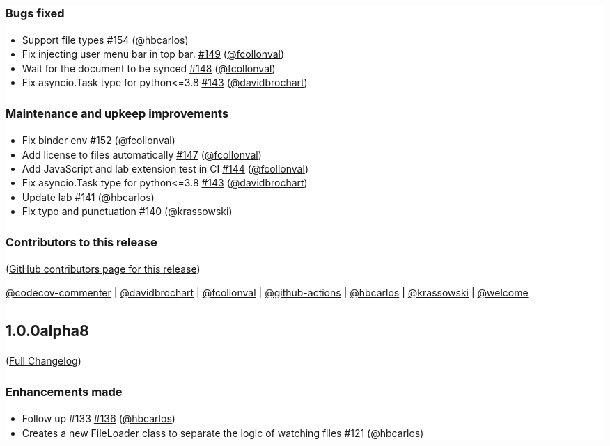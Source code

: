 ### Bugs fixed

- Support file types [#154](https://github.com/jupyterlab/jupyter_collaboration/pull/154) ([@hbcarlos](https://github.com/hbcarlos))
- Fix injecting user menu bar in top bar. [#149](https://github.com/jupyterlab/jupyter_collaboration/pull/149) ([@fcollonval](https://github.com/fcollonval))
- Wait for the document to be synced [#148](https://github.com/jupyterlab/jupyter_collaboration/pull/148) ([@fcollonval](https://github.com/fcollonval))
- Fix asyncio.Task type for python\<=3.8 [#143](https://github.com/jupyterlab/jupyter_collaboration/pull/143) ([@davidbrochart](https://github.com/davidbrochart))

### Maintenance and upkeep improvements

- Fix binder env [#152](https://github.com/jupyterlab/jupyter_collaboration/pull/152) ([@fcollonval](https://github.com/fcollonval))
- Add license to files automatically [#147](https://github.com/jupyterlab/jupyter_collaboration/pull/147) ([@fcollonval](https://github.com/fcollonval))
- Add JavaScript and lab extension test in CI [#144](https://github.com/jupyterlab/jupyter_collaboration/pull/144) ([@fcollonval](https://github.com/fcollonval))
- Fix asyncio.Task type for python\<=3.8 [#143](https://github.com/jupyterlab/jupyter_collaboration/pull/143) ([@davidbrochart](https://github.com/davidbrochart))
- Update lab [#141](https://github.com/jupyterlab/jupyter_collaboration/pull/141) ([@hbcarlos](https://github.com/hbcarlos))
- Fix typo and punctuation [#140](https://github.com/jupyterlab/jupyter_collaboration/pull/140) ([@krassowski](https://github.com/krassowski))

### Contributors to this release

([GitHub contributors page for this release](https://github.com/jupyterlab/jupyter_collaboration/graphs/contributors?from=2023-04-24&to=2023-05-30&type=c))

[@codecov-commenter](https://github.com/search?q=repo%3Ajupyterlab%2Fjupyter_collaboration+involves%3Acodecov-commenter+updated%3A2023-04-24..2023-05-30&type=Issues) | [@davidbrochart](https://github.com/search?q=repo%3Ajupyterlab%2Fjupyter_collaboration+involves%3Adavidbrochart+updated%3A2023-04-24..2023-05-30&type=Issues) | [@fcollonval](https://github.com/search?q=repo%3Ajupyterlab%2Fjupyter_collaboration+involves%3Afcollonval+updated%3A2023-04-24..2023-05-30&type=Issues) | [@github-actions](https://github.com/search?q=repo%3Ajupyterlab%2Fjupyter_collaboration+involves%3Agithub-actions+updated%3A2023-04-24..2023-05-30&type=Issues) | [@hbcarlos](https://github.com/search?q=repo%3Ajupyterlab%2Fjupyter_collaboration+involves%3Ahbcarlos+updated%3A2023-04-24..2023-05-30&type=Issues) | [@krassowski](https://github.com/search?q=repo%3Ajupyterlab%2Fjupyter_collaboration+involves%3Akrassowski+updated%3A2023-04-24..2023-05-30&type=Issues) | [@welcome](https://github.com/search?q=repo%3Ajupyterlab%2Fjupyter_collaboration+involves%3Awelcome+updated%3A2023-04-24..2023-05-30&type=Issues)

## 1.0.0alpha8

([Full Changelog](https://github.com/jupyterlab/jupyter_collaboration/compare/@jupyter/collaboration-extension@1.0.0-alpha.7...2e5a6cc66961a5552e8a89c0850c7483c1e1acb2))

### Enhancements made

- Follow up #133 [#136](https://github.com/jupyterlab/jupyter_collaboration/pull/136) ([@hbcarlos](https://github.com/hbcarlos))
- Creates a new FileLoader class to separate the logic of watching files [#121](https://github.com/jupyterlab/jupyter_collaboration/pull/121) ([@hbcarlos](https://github.com/hbcarlos))
